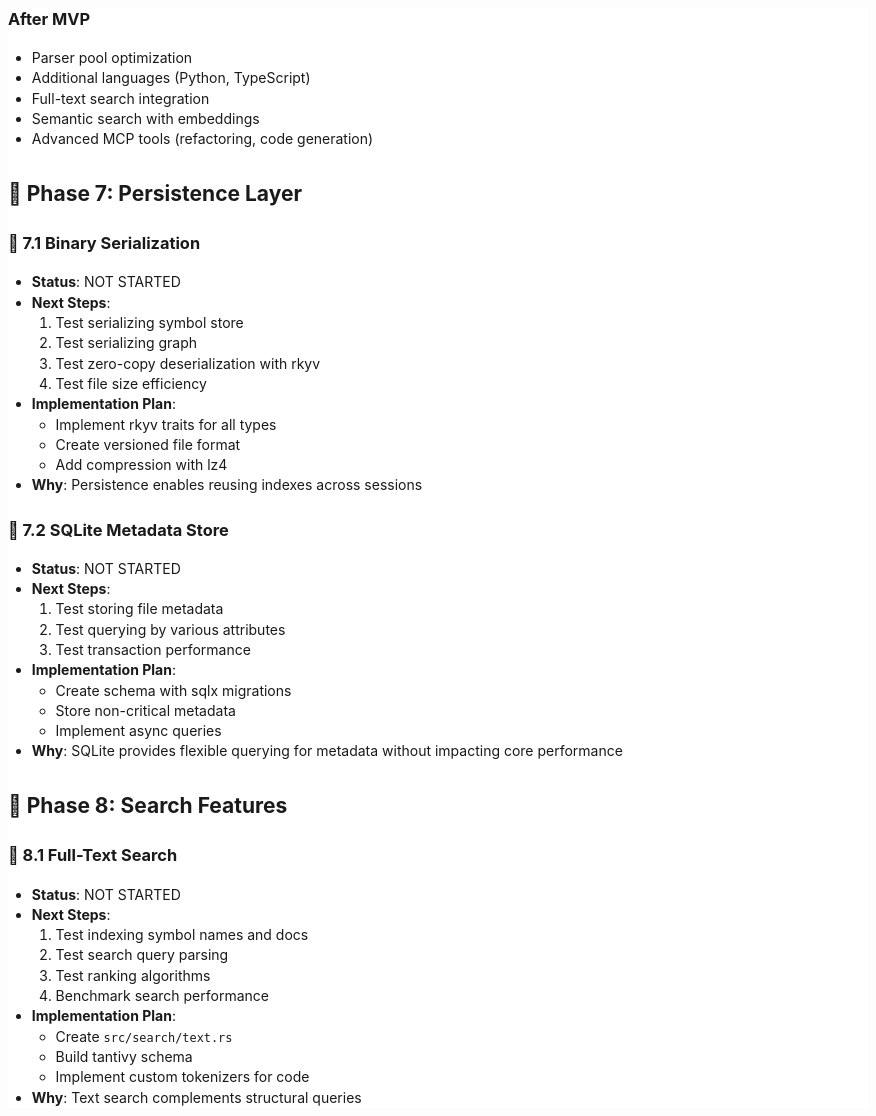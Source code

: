 ### After MVP
- Parser pool optimization
- Additional languages (Python, TypeScript)
- Full-text search integration
- Semantic search with embeddings
- Advanced MCP tools (refactoring, code generation)

## 🔲 Phase 7: Persistence Layer

### 🔲 7.1 Binary Serialization
- **Status**: NOT STARTED
- **Next Steps**:
  1. Test serializing symbol store
  2. Test serializing graph
  3. Test zero-copy deserialization with rkyv
  4. Test file size efficiency
- **Implementation Plan**:
  - Implement rkyv traits for all types
  - Create versioned file format
  - Add compression with lz4
- **Why**: Persistence enables reusing indexes across sessions

### 🔲 7.2 SQLite Metadata Store
- **Status**: NOT STARTED
- **Next Steps**:
  1. Test storing file metadata
  2. Test querying by various attributes
  3. Test transaction performance
- **Implementation Plan**:
  - Create schema with sqlx migrations
  - Store non-critical metadata
  - Implement async queries
- **Why**: SQLite provides flexible querying for metadata without impacting core performance

## 🔲 Phase 8: Search Features

### 🔲 8.1 Full-Text Search
- **Status**: NOT STARTED
- **Next Steps**:
  1. Test indexing symbol names and docs
  2. Test search query parsing
  3. Test ranking algorithms
  4. Benchmark search performance
- **Implementation Plan**:
  - Create `src/search/text.rs`
  - Build tantivy schema
  - Implement custom tokenizers for code
- **Why**: Text search complements structural queries
